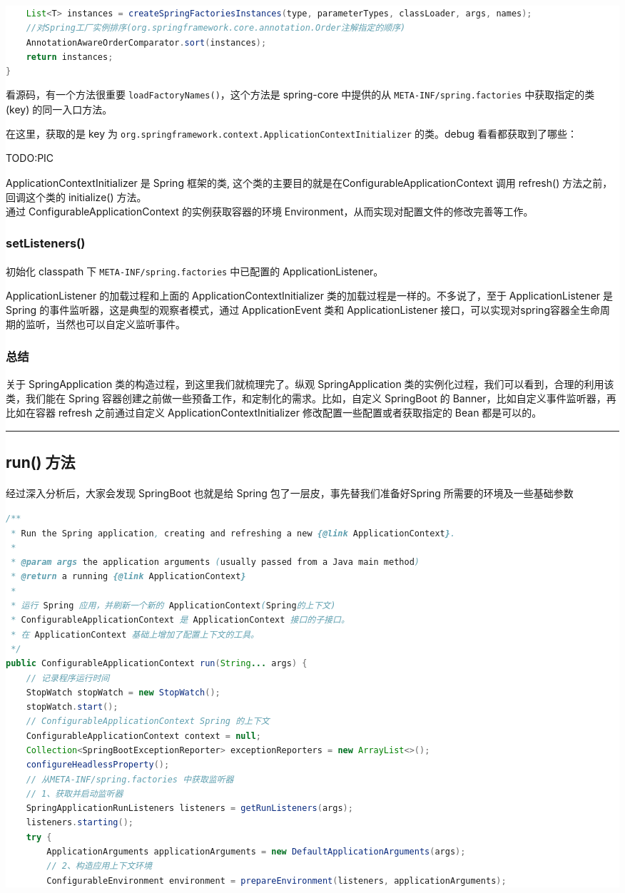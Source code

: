 ```java
    List<T> instances = createSpringFactoriesInstances(type, parameterTypes, classLoader, args, names); 
    //对Spring工厂实例排序(org.springframework.core.annotation.Order注解指定的顺序) 
    AnnotationAwareOrderComparator.sort(instances);
    return instances;
}
```

看源码，有一个方法很重要 `loadFactoryNames()`，这个方法是 spring-core 中提供的从 `META-INF/spring.factories` 中获取指定的类 (key) 的同一入口方法。

在这里，获取的是 key 为 `org.springframework.context.ApplicationContextInitializer` 的类。debug 看看都获取到了哪些：

TODO:PIC

ApplicationContextInitializer 是 Spring 框架的类, 这个类的主要目的就是在ConfigurableApplicationContext 调用 refresh() 方法之前，回调这个类的 initialize() 方法。  
通过 ConfigurableApplicationContext 的实例获取容器的环境 Environment，从而实现对配置文件的修改完善等工作。

### setListeners()

初始化 classpath 下 `META-INF/spring.factories` 中已配置的 ApplicationListener。

ApplicationListener 的加载过程和上面的 ApplicationContextInitializer 类的加载过程是一样的。不多说了，至于 ApplicationListener 是 Spring 的事件监听器，这是典型的观察者模式，通过 ApplicationEvent 类和 ApplicationListener 接口，可以实现对spring容器全生命周期的监听，当然也可以自定义监听事件。

### 总结

关于 SpringApplication 类的构造过程，到这里我们就梳理完了。纵观 SpringApplication 类的实例化过程，我们可以看到，合理的利用该类，我们能在 Spring 容器创建之前做一些预备工作，和定制化的需求。比如，自定义 SpringBoot 的 Banner，比如自定义事件监听器，再比如在容器 refresh 之前通过自定义 ApplicationContextInitializer 修改配置一些配置或者获取指定的 Bean 都是可以的。

---

## run() 方法

经过深入分析后，大家会发现 SpringBoot 也就是给 Spring 包了一层皮，事先替我们准备好Spring 所需要的环境及一些基础参数

```java
/**
 * Run the Spring application, creating and refreshing a new {@link ApplicationContext}.
 *
 * @param args the application arguments (usually passed from a Java main method)
 * @return a running {@link ApplicationContext}
 *
 * 运行 Spring 应用，并刷新一个新的 ApplicationContext(Spring的上下文)
 * ConfigurableApplicationContext 是 ApplicationContext 接口的子接口。
 * 在 ApplicationContext 基础上增加了配置上下文的工具。
 */
public ConfigurableApplicationContext run(String... args) { 
    // 记录程序运行时间
    StopWatch stopWatch = new StopWatch();
    stopWatch.start();
    // ConfigurableApplicationContext Spring 的上下文 
    ConfigurableApplicationContext context = null; 
    Collection<SpringBootExceptionReporter> exceptionReporters = new ArrayList<>();
    configureHeadlessProperty(); 
    // 从META-INF/spring.factories 中获取监听器
    // 1、获取并启动监听器
    SpringApplicationRunListeners listeners = getRunListeners(args); 
    listeners.starting();
    try {
    	ApplicationArguments applicationArguments = new DefaultApplicationArguments(args); 
        // 2、构造应用上下文环境
        ConfigurableEnvironment environment = prepareEnvironment(listeners, applicationArguments);
```